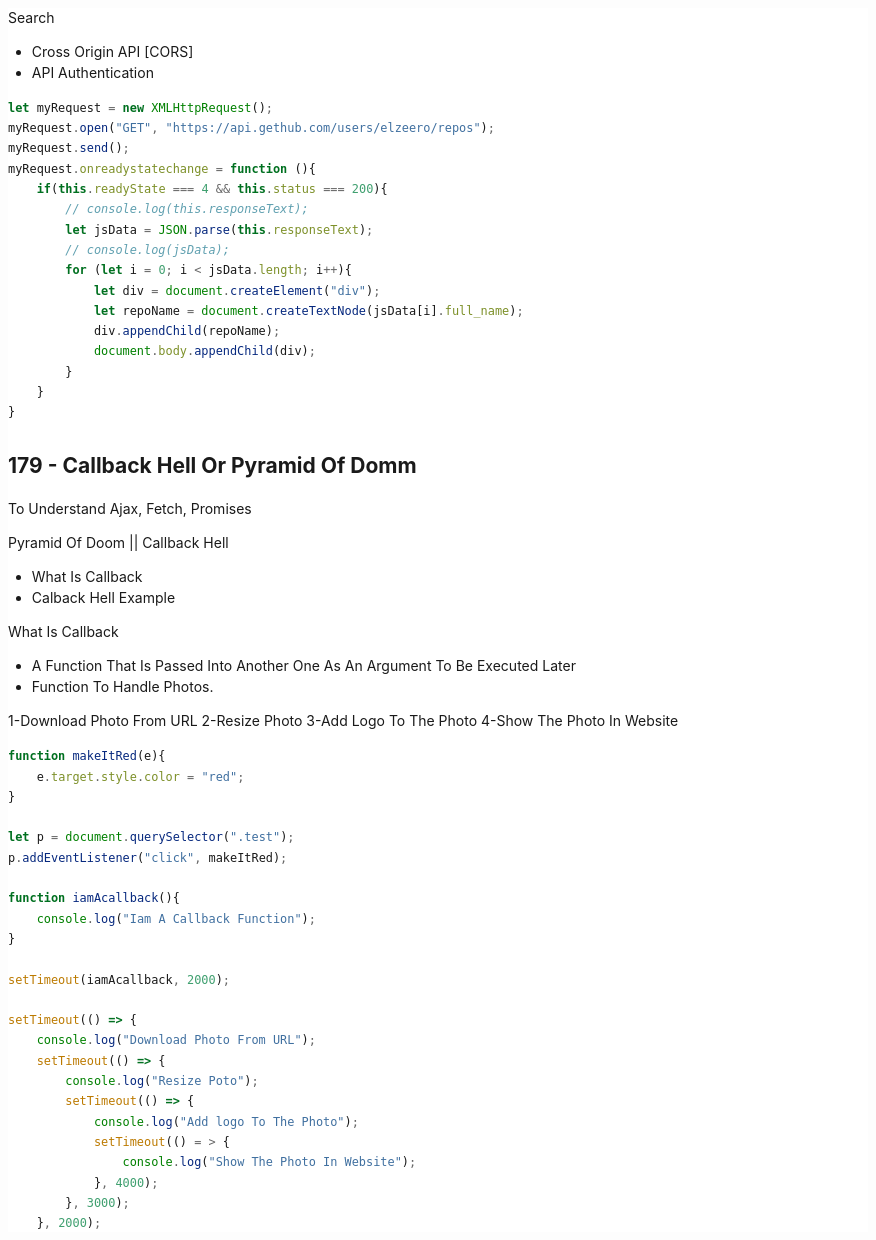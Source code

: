 Search

- Cross Origin API [CORS]
- API Authentication

```javaScript
let myRequest = new XMLHttpRequest();
myRequest.open("GET", "https://api.gethub.com/users/elzeero/repos");
myRequest.send();
myRequest.onreadystatechange = function (){
    if(this.readyState === 4 && this.status === 200){
        // console.log(this.responseText);
        let jsData = JSON.parse(this.responseText);
        // console.log(jsData);
        for (let i = 0; i < jsData.length; i++){
            let div = document.createElement("div");
            let repoName = document.createTextNode(jsData[i].full_name);
            div.appendChild(repoName);
            document.body.appendChild(div);
        }
    }
}
```

## 179 - Callback Hell Or Pyramid Of Domm

To Understand Ajax, Fetch, Promises

Pyramid Of Doom || Callback Hell

- What Is Callback
- Calback Hell Example

What Is Callback

- A Function That Is Passed Into Another One As An Argument To Be Executed Later
- Function To Handle Photos.

1-Download Photo From URL
2-Resize Photo
3-Add Logo To The Photo
4-Show The Photo In Website

```javaScript
function makeItRed(e){
    e.target.style.color = "red";
}

let p = document.querySelector(".test");
p.addEventListener("click", makeItRed);

function iamAcallback(){
    console.log("Iam A Callback Function");
}

setTimeout(iamAcallback, 2000);

setTimeout(() => {
    console.log("Download Photo From URL");
    setTimeout(() => {
        console.log("Resize Poto");
        setTimeout(() => {
            console.log("Add logo To The Photo");
            setTimeout(() = > {
                console.log("Show The Photo In Website");
            }, 4000);
        }, 3000);
    }, 2000);
```